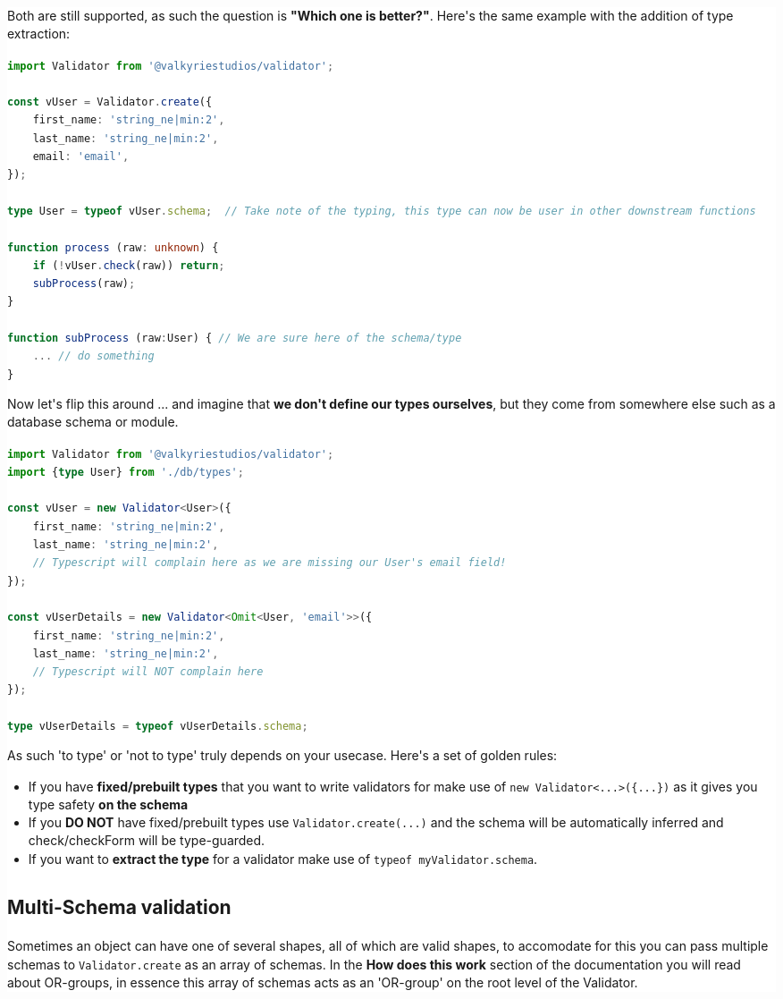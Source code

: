 Both are still supported, as such the question is **"Which one is better?"**. Here's the same example with the addition of type extraction:
```typescript
import Validator from '@valkyriestudios/validator';

const vUser = Validator.create({
    first_name: 'string_ne|min:2',
    last_name: 'string_ne|min:2',
    email: 'email',
});

type User = typeof vUser.schema;  // Take note of the typing, this type can now be user in other downstream functions

function process (raw: unknown) {
    if (!vUser.check(raw)) return;
    subProcess(raw);
}

function subProcess (raw:User) { // We are sure here of the schema/type
    ... // do something
}
```

Now let's flip this around ... and imagine that **we don't define our types ourselves**, but they come from somewhere else such as a database schema or module.
```typescript
import Validator from '@valkyriestudios/validator';
import {type User} from './db/types';

const vUser = new Validator<User>({
    first_name: 'string_ne|min:2',
    last_name: 'string_ne|min:2',
    // Typescript will complain here as we are missing our User's email field!
});

const vUserDetails = new Validator<Omit<User, 'email'>>({
    first_name: 'string_ne|min:2',
    last_name: 'string_ne|min:2',
    // Typescript will NOT complain here
});

type vUserDetails = typeof vUserDetails.schema;
```

As such 'to type' or 'not to type' truly depends on your usecase. Here's a set of golden rules:
- If you have **fixed/prebuilt types** that you want to write validators for make use of `new Validator<...>({...})` as it gives you type safety **on the schema**
- If you **DO NOT** have fixed/prebuilt types use `Validator.create(...)` and the schema will be automatically inferred and check/checkForm will be type-guarded.
- If you want to **extract the type** for a validator make use of `typeof myValidator.schema`.

## Multi-Schema validation
Sometimes an object can have one of several shapes, all of which are valid shapes, to accomodate for this you can pass multiple schemas to `Validator.create` as an array of schemas. In the **How does this work** section of the documentation you will read about OR-groups, in essence this array of schemas acts as an 'OR-group' on the root level of the Validator.
